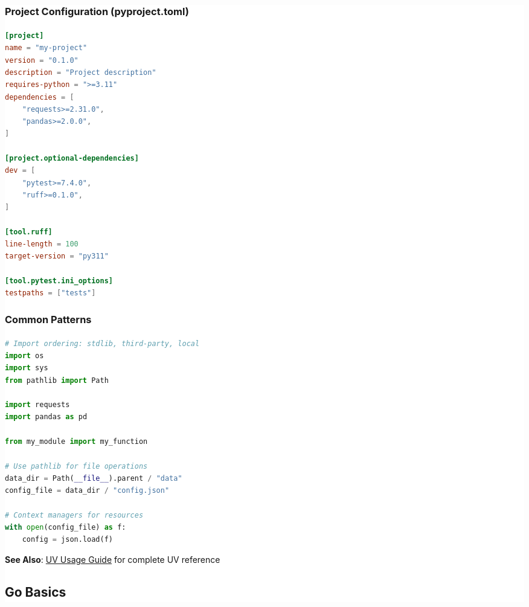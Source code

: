 ### Project Configuration (pyproject.toml)

```toml
[project]
name = "my-project"
version = "0.1.0"
description = "Project description"
requires-python = ">=3.11"
dependencies = [
    "requests>=2.31.0",
    "pandas>=2.0.0",
]

[project.optional-dependencies]
dev = [
    "pytest>=7.4.0",
    "ruff>=0.1.0",
]

[tool.ruff]
line-length = 100
target-version = "py311"

[tool.pytest.ini_options]
testpaths = ["tests"]
```

### Common Patterns

```python
# Import ordering: stdlib, third-party, local
import os
import sys
from pathlib import Path

import requests
import pandas as pd

from my_module import my_function

# Use pathlib for file operations
data_dir = Path(__file__).parent / "data"
config_file = data_dir / "config.json"

# Context managers for resources
with open(config_file) as f:
    config = json.load(f)
```

**See Also**: [UV Usage Guide](uv_usage.md) for complete UV reference

## Go Basics

